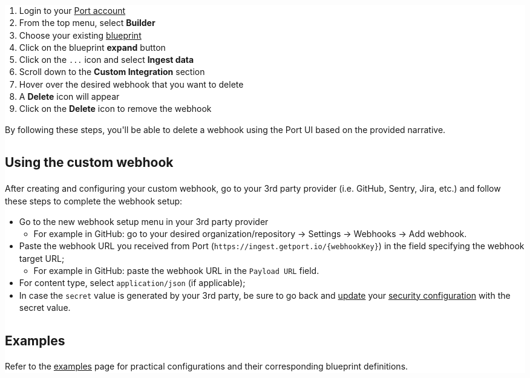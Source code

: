 1. Login to your [Port account](https://app.getport.io)
2. From the top menu, select **Builder**
3. Choose your existing [blueprint](/docs/quickstart.md#define-a-blueprint)
4. Click on the blueprint **expand** button
5. Click on the `...` icon and select **Ingest data**
6. Scroll down to the **Custom Integration** section
7. Hover over the desired webhook that you want to delete
8. A **Delete** icon will appear
9. Click on the **Delete** icon to remove the webhook

By following these steps, you'll be able to delete a webhook using the Port UI based on the provided narrative.

</TabItem>
</Tabs>
</TabItem>
</Tabs>

## Using the custom webhook

After creating and configuring your custom webhook, go to your 3rd party provider (i.e. GitHub, Sentry, Jira, etc.) and follow these steps to complete the webhook setup:

- Go to the new webhook setup menu in your 3rd party provider
  - For example in GitHub: go to your desired organization/repository -> Settings -> Webhooks -> Add webhook.
- Paste the webhook URL you received from Port (`https://ingest.getport.io/{webhookKey}`) in the field specifying the webhook target URL;
  - For example in GitHub: paste the webhook URL in the `Payload URL` field.
- For content type, select `application/json` (if applicable);
- In case the `secret` value is generated by your 3rd party, be sure to go back and [update](?operation=update#configuring-webhook-endpoints) your [security configuration](#security-configuration) with the secret value.

## Examples

Refer to the [examples](./examples/examples.md) page for practical configurations and their corresponding blueprint definitions.
